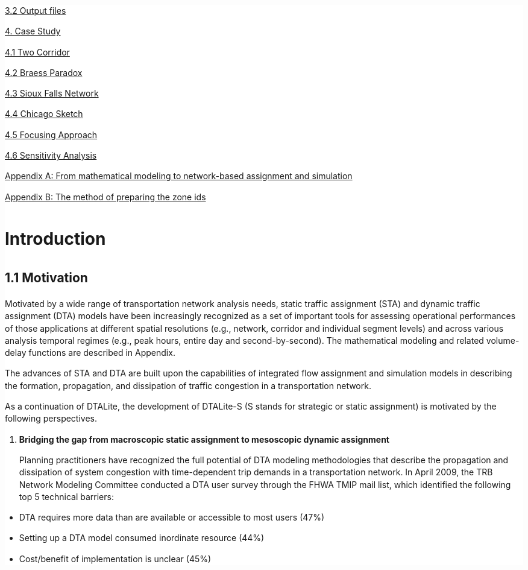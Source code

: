 [3.2 Output files](#32-output-files)

[4. Case Study](#case-study)

[4.1 Two Corridor](#_Toc138058271)

[4.2 Braess Paradox](#42-braess-paradox)

[4.3 Sioux Falls Network](#43-sioux-falls-network)

[4.4 Chicago Sketch](#44-chicago-sketch)

[4.5 Focusing Approach](#45-focusing-approach)

[4.6 Sensitivity Analysis](#46-sensitivity-analysis)

[Appendix A: From mathematical modeling to network-based assignment and
simulation](#appendix-a-from-mathematical-modeling-to-network-based-assignment-and-simulation)

[Appendix B: The method of preparing the zone ids](#_Toc138058278)

# Introduction

## 1.1 Motivation

Motivated by a wide range of transportation network analysis needs, static
traffic assignment (STA) and dynamic traffic assignment (DTA) models have been
increasingly recognized as a set of important tools for assessing operational
performances of those applications at different spatial resolutions (e.g.,
network, corridor and individual segment levels) and across various analysis
temporal regimes (e.g., peak hours, entire day and second-by-second). The
mathematical modeling and related volume-delay functions are described in
Appendix.

The advances of STA and DTA are built upon the capabilities of integrated flow
assignment and simulation models in describing the formation, propagation, and
dissipation of traffic congestion in a transportation network.

As a continuation of DTALite, the development of DTALite-S (S stands for
strategic or static assignment) is motivated by the following perspectives.

1.  **Bridging the gap from macroscopic static assignment to mesoscopic dynamic
    assignment**

    Planning practitioners have recognized the full potential of DTA modeling
    methodologies that describe the propagation and dissipation of system
    congestion with time-dependent trip demands in a transportation network. In
    April 2009, the TRB Network Modeling Committee conducted a DTA user survey
    through the FHWA TMIP mail list, which identified the following top 5
    technical barriers:

-   DTA requires more data than are available or accessible to most users (47%)

-   Setting up a DTA model consumed inordinate resource (44%)

-   Cost/benefit of implementation is unclear (45%)
